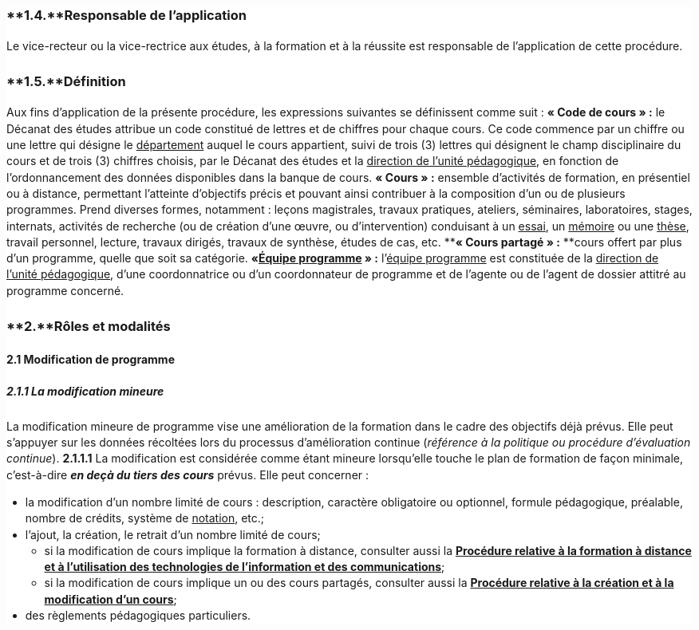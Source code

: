 
### **1.4.****Responsable de l’application**
Le vice-recteur ou la vice-rectrice aux études, à la formation et à la réussite est responsable de l’application de cette procédure.
### **1.5.****Définition**
Aux fins d’application de la présente procédure, les expressions suivantes se définissent comme suit :
**« Code de cours » :** le Décanat des études attribue un code constitué de lettres et de chiffres pour chaque cours. Ce code commence par un chiffre ou une lettre qui désigne le [département](https://www.uqac.ca/mgestion/chapitre-3/reglement-sur-les-programmes-detudes/procedure-relative-a-la-creation-et-a-la-modification/<https:/www.uqac.ca/mgestion/lexique/departement/>) auquel le cours appartient, suivi de trois (3) lettres qui désignent le champ disciplinaire du cours et de trois (3) chiffres choisis, par le Décanat des études et la [direction de l’unité pédagogique](https://www.uqac.ca/mgestion/chapitre-3/reglement-sur-les-programmes-detudes/procedure-relative-a-la-creation-et-a-la-modification/<https:/www.uqac.ca/mgestion/lexique/direction-de-lunite-pedagogique/>), en fonction de l’ordonnancement des données disponibles dans la banque de cours.
**« Cours » :** ensemble d’activités de formation, en présentiel ou à distance, permettant l’atteinte d’objectifs précis et pouvant ainsi contribuer à la composition d’un ou de plusieurs programmes. Prend diverses formes, notamment : leçons magistrales, travaux pratiques, ateliers, séminaires, laboratoires, stages, internats, activités de recherche (ou de création d’une œuvre, ou d’intervention) conduisant à un [essai](https://www.uqac.ca/mgestion/chapitre-3/reglement-sur-les-programmes-detudes/procedure-relative-a-la-creation-et-a-la-modification/<https:/www.uqac.ca/mgestion/lexique/essai/>), un [mémoire](https://www.uqac.ca/mgestion/chapitre-3/reglement-sur-les-programmes-detudes/procedure-relative-a-la-creation-et-a-la-modification/<https:/www.uqac.ca/mgestion/lexique/memoire/>) ou une [thèse](https://www.uqac.ca/mgestion/chapitre-3/reglement-sur-les-programmes-detudes/procedure-relative-a-la-creation-et-a-la-modification/<https:/www.uqac.ca/mgestion/lexique/these/>), travail personnel, lecture, travaux dirigés, travaux de synthèse, études de cas, etc.
****« Cours partagé » :** **cours offert par plus d’un programme, quelle que soit sa catégorie.
**«[Équipe programme](https://www.uqac.ca/mgestion/chapitre-3/reglement-sur-les-programmes-detudes/procedure-relative-a-la-creation-et-a-la-modification/<https:/www.uqac.ca/mgestion/lexique/equipe-programme/>) » :** l’[équipe programme](https://www.uqac.ca/mgestion/chapitre-3/reglement-sur-les-programmes-detudes/procedure-relative-a-la-creation-et-a-la-modification/<https:/www.uqac.ca/mgestion/lexique/equipe-programme/>) est constituée de la [direction de l’unité pédagogique](https://www.uqac.ca/mgestion/chapitre-3/reglement-sur-les-programmes-detudes/procedure-relative-a-la-creation-et-a-la-modification/<https:/www.uqac.ca/mgestion/lexique/direction-de-lunite-pedagogique/>), d’une coordonnatrice ou d’un coordonnateur de programme et de l’agente ou de l’agent de dossier attitré au programme concerné.
### **2.****Rôles et modalités**
#### **2.1 Modification de programme**
##### **2.1.1 La modification mineure**
La modification mineure de programme vise une amélioration de la formation dans le cadre des objectifs déjà prévus. Elle peut s’appuyer sur les données récoltées lors du processus d’amélioration continue (_référence à la politique ou procédure d’évaluation continue_).
**2.1.1.1** La modification est considérée comme étant mineure lorsqu’elle touche le plan de formation de façon minimale, c’est-à-dire **_en deçà du tiers des cours_** prévus. Elle peut concerner :
  * la modification d’un nombre limité de cours : description, caractère obligatoire ou optionnel, formule pédagogique, préalable, nombre de crédits, système de [notation](https://www.uqac.ca/mgestion/chapitre-3/reglement-sur-les-programmes-detudes/procedure-relative-a-la-creation-et-a-la-modification/<https:/www.uqac.ca/mgestion/lexique/notation/>), etc.;
  * l’ajout, la création, le retrait d’un nombre limité de cours; 
    * si la modification de cours implique la formation à distance, consulter aussi la [__Procédure relative à la formation à distance et à l’utilisation des technologies de l’information et des communications__](https://www.uqac.ca/mgestion/chapitre-3/reglement-sur-les-programmes-detudes/procedure-relative-a-la-creation-et-a-la-modification/<https:/www.uqac.ca/mgestion/wp-content/uploads/2018/09/1163-02.006-1.pdf>);
    * si la modification de cours implique un ou des cours partagés, consulter aussi la [__Procédure relative à la création et à la modification d’un cours__](https://www.uqac.ca/mgestion/chapitre-3/reglement-sur-les-programmes-detudes/procedure-relative-a-la-creation-et-a-la-modification/<https:/www.uqac.ca/mgestion/chapitre-3/reglement-sur-les-programmes-detudes/procedure-relative-a-la-creation-et-a-la-modification-dun-cours/>);
  * des règlements pédagogiques particuliers.
